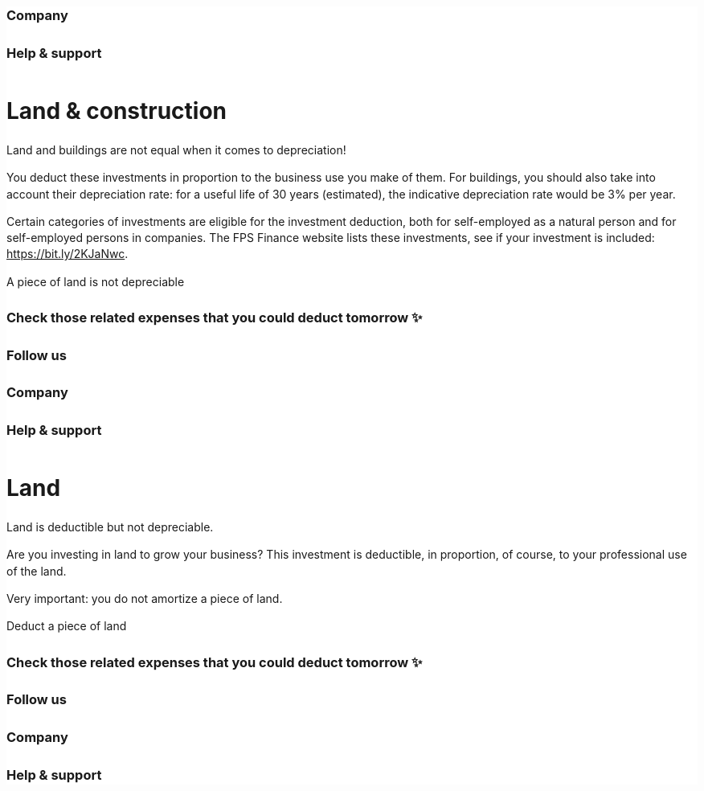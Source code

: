 ### Company

### Help &amp; support

# Land &amp; construction

Land and buildings are not equal when it comes to depreciation!

You deduct these investments in proportion to the business use you make of them. For buildings, you should also take into account their depreciation rate: for a useful life of 30 years (estimated), the indicative depreciation rate would be 3% per year.

Certain categories of investments are eligible for the investment deduction, both for self-employed as a natural person and for self-employed persons in companies. The FPS Finance website lists these investments, see if your investment is included: https://bit.ly/2KJaNwc.

A piece of land is not depreciable

### Check those related expenses that you could deduct tomorrow ✨





### Follow us

### Company

### Help &amp; support

# Land

Land is deductible but not depreciable.

Are you investing in land to grow your business? This investment is deductible, in proportion, of course, to your professional use of the land.

Very important: you do not amortize a piece of land.

Deduct a piece of land

### Check those related expenses that you could deduct tomorrow ✨





### Follow us

### Company

### Help &amp; support
